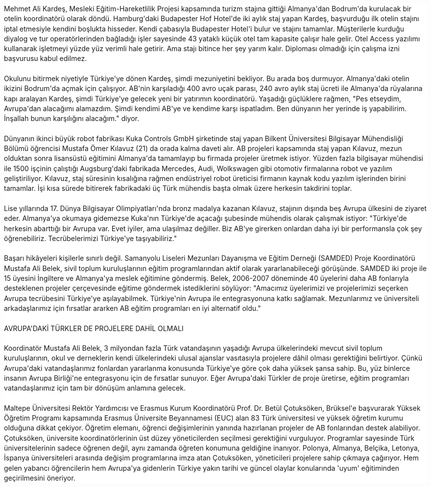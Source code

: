    Mehmet Ali Kardeş, Mesleki Eğitim-Hareketlilik Projesi kapsamında turizm stajına gittiği Almanya'dan Bodrum'da kurulacak bir otelin koordinatörü olarak döndü. Hamburg'daki Budapester Hof Hotel'de iki aylık staj yapan Kardeş, başvurduğu ilk otelin stajını iptal etmesiyle kendini boşlukta hisseder. Kendi çabasıyla Budapester Hotel'i bulur ve stajını tamamlar. Müşterilerle kurduğu diyalog ve tur operatörlerinden bağladığı işler sayesinde 43 yataklı küçük otel tam kapasite çalışır hale gelir. Otel Access yazılımı kullanarak işletmeyi yüzde yüz verimli hale getirir. Ama stajı bitince her şey yarım kalır. Diploması olmadığı için çalışma izni başvurusu kabul edilmez.
   <br/>
   <br/>
   Okulunu bitirmek niyetiyle Türkiye'ye dönen Kardeş, şimdi mezuniyetini bekliyor. Bu arada boş durmuyor. Almanya'daki otelin ikizini Bodrum'da açmak için çalışıyor. AB'nin karşıladığı 400 avro uçak parası, 240 avro aylık staj ücreti ile Almanya'da rüyalarına kapı aralayan Kardeş, şimdi Türkiye'ye gelecek yeni bir yatırımın koordinatörü. Yaşadığı güçlüklere rağmen, "Pes etseydim, Avrupa'dan alacağımı alamazdım. Şimdi kendimi AB'ye ve kendime karşı ispatladım. Ben dünyanın her yerinde iş yapabilirim. İnşallah bunun karşılığını alacağım." diyor.
   <br/>
   <br/>
   Dünyanın ikinci büyük robot fabrikası Kuka Controls GmbH şirketinde staj yapan Bilkent Üniversitesi Bilgisayar Mühendisliği Bölümü öğrencisi Mustafa Ömer Kılavuz (21) da orada kalma daveti alır. AB projeleri kapsamında staj yapan Kılavuz, mezun olduktan sonra lisansüstü eğitimini Almanya'da tamamlayıp bu firmada projeler üretmek istiyor. Yüzden fazla bilgisayar mühendisi ile 1500 işçinin çalıştığı Augsburg'daki fabrikada Mercedes, Audi, Wolkswagen gibi otomotiv firmalarına robot ve yazılım geliştiriliyor. Kılavuz, staj süresinin kısalığına rağmen endüstriyel robot üreticisi firmanın kaynak kodu yazılım işlerinden birini tamamlar. İşi kısa sürede bitirerek fabrikadaki üç Türk mühendis başta olmak üzere herkesin takdirini toplar.
   <br/>
   <br/>
   Lise yıllarında 17. Dünya Bilgisayar Olimpiyatları'nda bronz madalya kazanan Kılavuz, stajının dışında beş Avrupa ülkesini de ziyaret eder. Almanya'ya okumaya gidemezse Kuka'nın Türkiye'de açacağı şubesinde mühendis olarak çalışmak istiyor: "Türkiye'de herkesin abarttığı bir Avrupa var. Evet iyiler, ama ulaşılmaz değiller. Biz AB'ye girerken onlardan daha iyi bir performansla çok şey öğrenebiliriz. Tecrübelerimizi Türkiye'ye taşıyabiliriz."
   <br/>
   <br/>
   Başarı hikâyeleri kişilerle sınırlı değil. Samanyolu Liseleri Mezunları Dayanışma ve Eğitim Derneği (SAMDED) Proje Koordinatörü Mustafa Ali Belek, sivil toplum kuruluşlarının eğitim programlarından aktif olarak yararlanabileceği görüşünde. SAMDED iki proje ile 15 üyesini İngiltere ve Almanya'ya meslek eğitimine göndermiş. Belek, 2006-2007 döneminde 40 üyelerini daha AB fonlarıyla desteklenen projeler çerçevesinde eğitime göndermek istediklerini söylüyor: "Amacımız üyelerimizi ve projelerimizi seçerken Avrupa tecrübesini Türkiye'ye aşılayabilmek. Türkiye'nin Avrupa ile entegrasyonuna katkı sağlamak. Mezunlarımız ve üniversiteli arkadaşlarımız için fırsatlar ararken AB eğitim programları en iyi alternatif oldu."
   <br/>
   <br/>
   AVRUPA'DAKİ TÜRKLER DE PROJELERE DAHİL OLMALI
   <br/>
   <br/>
   Koordinatör Mustafa Ali Belek, 3 milyondan fazla Türk vatandaşının yaşadığı Avrupa ülkelerindeki mevcut sivil toplum kuruluşlarının, okul ve derneklerin kendi ülkelerindeki ulusal ajanslar vasıtasıyla projelere dâhil olması gerektiğini belirtiyor. Çünkü Avrupa'daki vatandaşlarımız fonlardan yararlanma konusunda Türkiye'ye göre çok daha yüksek şansa sahip. Bu, yüz binlerce insanın Avrupa Birliği'ne entegrasyonu için de fırsatlar sunuyor. Eğer Avrupa'daki Türkler de proje üretirse, eğitim programları vatandaşlarımız için tam bir dönüşüm anlamına gelecek.
   <br/>
   <br/>
   Maltepe Üniversitesi Rektör Yardımcısı ve Erasmus Kurum Koordinatörü Prof. Dr. Betül Çotuksöken, Brüksel'e başvurarak Yüksek Öğretim Programı kapsamında Erasmus Üniversite Beyannamesi (EUC) alan 83 Türk üniversitesi ve yüksek öğretim kurumu olduğuna dikkat çekiyor. Öğretim elemanı, öğrenci değişimlerinin yanında hazırlanan projeler de AB fonlarından destek alabiliyor. Çotuksöken, üniversite koordinatörlerinin üst düzey yöneticilerden seçilmesi gerektiğini vurguluyor. Programlar sayesinde Türk üniversitelerinin sadece öğrenen değil, aynı zamanda öğreten konumuna geldiğine inanıyor. Polonya, Almanya, Belçika, Letonya, İspanya üniversiteleri arasında değişim programlarına imza atan Çotuksöken, yöneticileri projelere sahip çıkmaya çağırıyor. Hem gelen yabancı öğrencilerin hem Avrupa'ya gidenlerin Türkiye yakın tarihi ve güncel olaylar konularında 'uyum' eğitiminden geçirilmesini öneriyor.